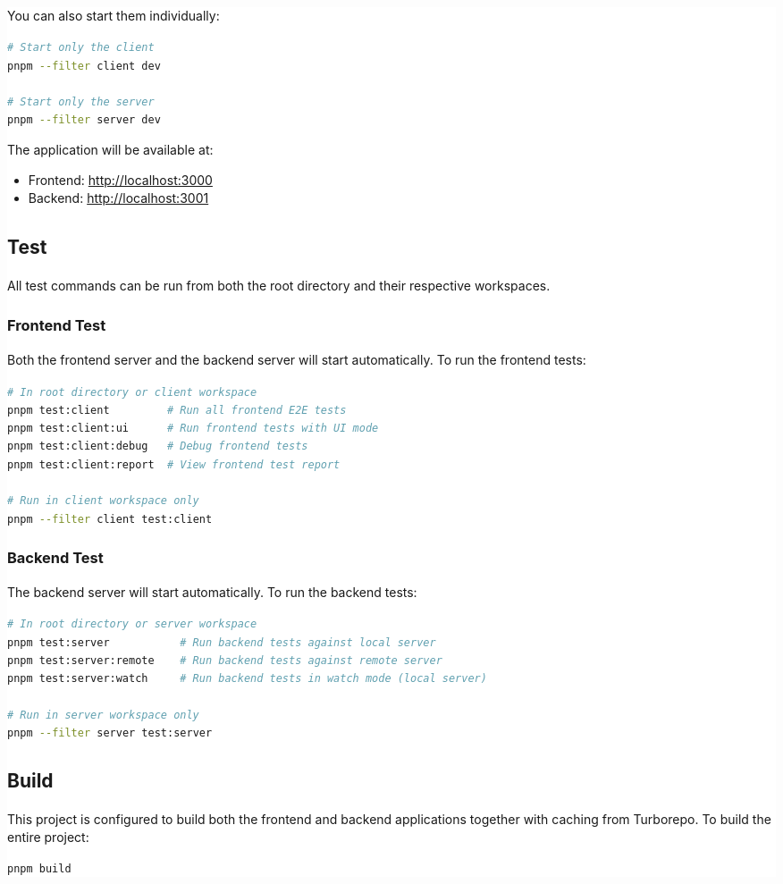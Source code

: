 You can also start them individually:

```bash
# Start only the client
pnpm --filter client dev

# Start only the server
pnpm --filter server dev
```

The application will be available at:

- Frontend: <http://localhost:3000>
- Backend: <http://localhost:3001>

## Test

All test commands can be run from both the root directory and their respective workspaces.

### Frontend Test

Both the frontend server and the backend server will start automatically. To run the frontend tests:

```bash
# In root directory or client workspace
pnpm test:client         # Run all frontend E2E tests
pnpm test:client:ui      # Run frontend tests with UI mode
pnpm test:client:debug   # Debug frontend tests
pnpm test:client:report  # View frontend test report

# Run in client workspace only
pnpm --filter client test:client
```

### Backend Test

The backend server will start automatically. To run the backend tests:

```bash
# In root directory or server workspace
pnpm test:server           # Run backend tests against local server
pnpm test:server:remote    # Run backend tests against remote server
pnpm test:server:watch     # Run backend tests in watch mode (local server)

# Run in server workspace only
pnpm --filter server test:server
```

## Build

This project is configured to build both the frontend and backend applications together with caching from Turborepo. To build the entire project:

```bash
pnpm build
```
